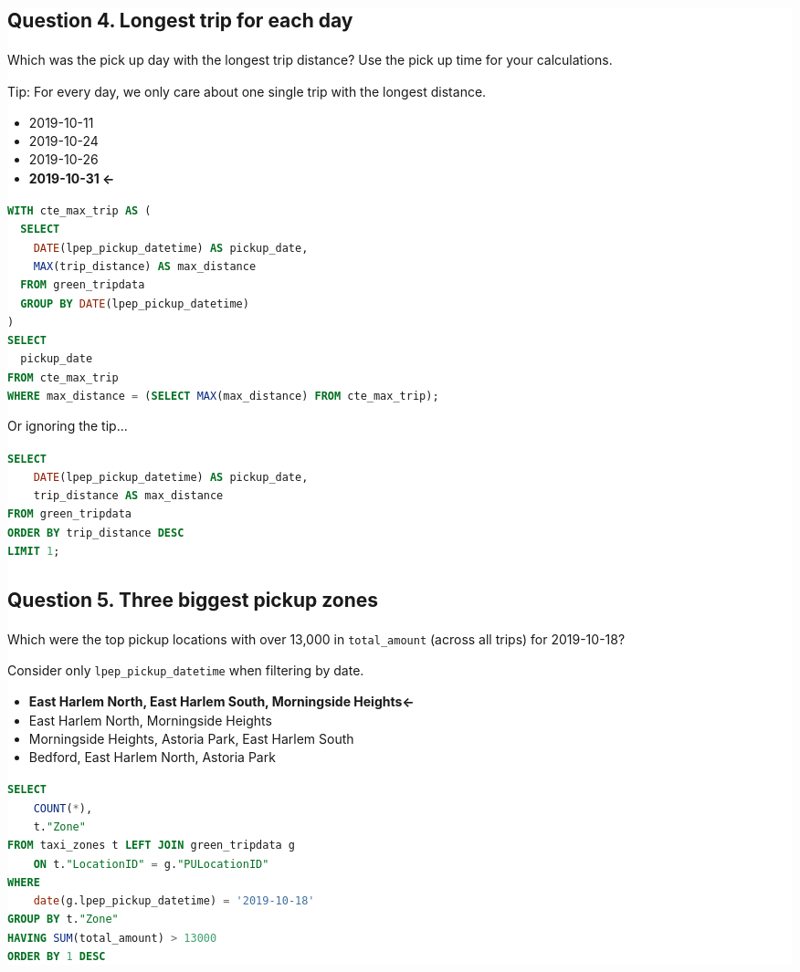## Question 4. Longest trip for each day

Which was the pick up day with the longest trip distance?
Use the pick up time for your calculations.

Tip: For every day, we only care about one single trip with the longest distance. 

- 2019-10-11
- 2019-10-24
- 2019-10-26
- **2019-10-31 <-**

```sql
WITH cte_max_trip AS (
  SELECT 
    DATE(lpep_pickup_datetime) AS pickup_date, 
    MAX(trip_distance) AS max_distance         
  FROM green_tripdata
  GROUP BY DATE(lpep_pickup_datetime) 
)
SELECT 
  pickup_date
FROM cte_max_trip
WHERE max_distance = (SELECT MAX(max_distance) FROM cte_max_trip);
```
Or ignoring the tip...
```sql
SELECT 
	DATE(lpep_pickup_datetime) AS pickup_date, 
    trip_distance AS max_distance
FROM green_tripdata
ORDER BY trip_distance DESC
LIMIT 1;
```


## Question 5. Three biggest pickup zones

Which were the top pickup locations with over 13,000 in
`total_amount` (across all trips) for 2019-10-18?

Consider only `lpep_pickup_datetime` when filtering by date.
 
- **East Harlem North, East Harlem South, Morningside Heights<-**
- East Harlem North, Morningside Heights
- Morningside Heights, Astoria Park, East Harlem South
- Bedford, East Harlem North, Astoria Park

```sql
SELECT
	COUNT(*),
	t."Zone"
FROM taxi_zones t LEFT JOIN green_tripdata g
	ON t."LocationID" = g."PULocationID" 
WHERE 
	date(g.lpep_pickup_datetime) = '2019-10-18'
GROUP BY t."Zone"
HAVING SUM(total_amount) > 13000
ORDER BY 1 DESC
```
